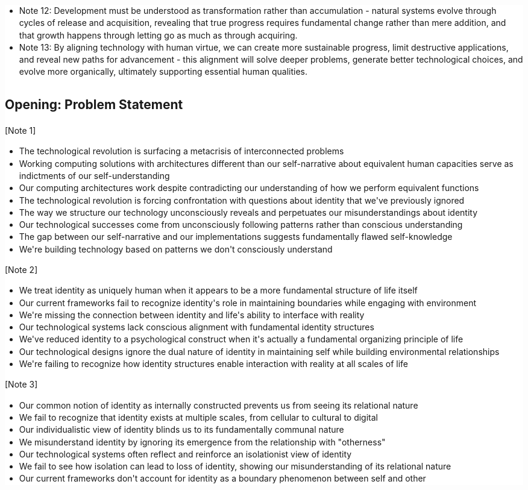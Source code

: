 - Note 12: Development must be understood as transformation rather than accumulation - natural systems evolve through cycles of release and acquisition, revealing that true progress requires fundamental change rather than mere addition, and that growth happens through letting go as much as through acquiring.
- Note 13: By aligning technology with human virtue, we can create more sustainable progress, limit destructive applications, and reveal new paths for advancement - this alignment will solve deeper problems, generate better technological choices, and evolve more organically, ultimately supporting essential human qualities.

## Opening: Problem Statement
[Note 1]
- The technological revolution is surfacing a metacrisis of interconnected problems
- Working computing solutions with architectures different than our self-narrative about equivalent human capacities serve as indictments of our self-understanding
- Our computing architectures work despite contradicting our understanding of how we perform equivalent functions
- The technological revolution is forcing confrontation with questions about identity that we've previously ignored
- The way we structure our technology unconsciously reveals and perpetuates our misunderstandings about identity
- Our technological successes come from unconsciously following patterns rather than conscious understanding
- The gap between our self-narrative and our implementations suggests fundamentally flawed self-knowledge
- We're building technology based on patterns we don't consciously understand

[Note 2]
- We treat identity as uniquely human when it appears to be a more fundamental structure of life itself
- Our current frameworks fail to recognize identity's role in maintaining boundaries while engaging with environment
- We're missing the connection between identity and life's ability to interface with reality
- Our technological systems lack conscious alignment with fundamental identity structures
- We've reduced identity to a psychological construct when it's actually a fundamental organizing principle of life
- Our technological designs ignore the dual nature of identity in maintaining self while building environmental relationships
- We're failing to recognize how identity structures enable interaction with reality at all scales of life

[Note 3]
- Our common notion of identity as internally constructed prevents us from seeing its relational nature
- We fail to recognize that identity exists at multiple scales, from cellular to cultural to digital
- Our individualistic view of identity blinds us to its fundamentally communal nature
- We misunderstand identity by ignoring its emergence from the relationship with "otherness"
- Our technological systems often reflect and reinforce an isolationist view of identity
- We fail to see how isolation can lead to loss of identity, showing our misunderstanding of its relational nature
- Our current frameworks don't account for identity as a boundary phenomenon between self and other
